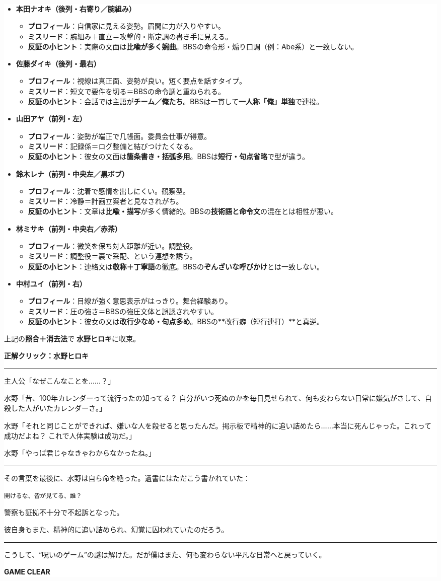 - **本田ナオキ（後列・右寄り／腕組み）**

  - **プロフィール**：自信家に見える姿勢。眉間に力が入りやすい。
  - **ミスリード**：腕組み＋直立＝攻撃的・断定調の書き手に見える。
  - **反証の小ヒント**：実際の文面は**比喩が多く婉曲**。BBSの命令形・煽り口調（例：Abe系）と一致しない。

- **佐藤ダイキ（後列・最右）**

  - **プロフィール**：視線は真正面、姿勢が良い。短く要点を話すタイプ。
  - **ミスリード**：短文で要件を切る＝BBSの命令調と重ねられる。
  - **反証の小ヒント**：会話では主語が**チーム／俺たち**。BBSは一貫して**一人称「俺」単独**で連投。

- **山田アヤ（前列・左）**

  - **プロフィール**：姿勢が端正で几帳面。委員会仕事が得意。
  - **ミスリード**：記録係＝ログ整備と結びつけたくなる。
  - **反証の小ヒント**：彼女の文面は**箇条書き・括弧多用**。BBSは**短行・句点省略**で型が違う。

- **鈴木レナ（前列・中央左／黒ボブ）**

  - **プロフィール**：沈着で感情を出しにくい。観察型。
  - **ミスリード**：冷静＝計画立案者と見なされがち。
  - **反証の小ヒント**：文章は**比喩・描写**が多く情緒的。BBSの**技術語と命令文**の混在とは相性が悪い。

- **林ミサキ（前列・中央右／赤茶）**

  - **プロフィール**：微笑を保ち対人距離が近い。調整役。
  - **ミスリード**：調整役＝裏で采配、という連想を誘う。
  - **反証の小ヒント**：連絡文は**敬称＋丁寧語**の徹底。BBSの**ぞんざいな呼びかけ**とは一致しない。

- **中村ユイ（前列・右）**

  - **プロフィール**：目線が強く意思表示がはっきり。舞台経験あり。
  - **ミスリード**：圧の強さ＝BBSの強圧文体と誤認されやすい。
  - **反証の小ヒント**：彼女の文は**改行少なめ・句点多め**。BBSの\*\*改行癖（短行連打）\*\*と真逆。

上記の**照合＋消去法**で **水野ヒロキ**に収束。

**正解クリック：水野ヒロキ**

---

主人公「なぜこんなことを……？」

水野「昔、100年カレンダーって流行ったの知ってる？ 自分がいつ死ぬのかを毎日見せられて、何も変わらない日常に嫌気がさして、自殺した人がいたカレンダーさ。」

水野「それと同じことができれば、嫌いな人を殺せると思ったんだ。掲示板で精神的に追い詰めたら……本当に死んじゃった。これって成功だよね？ これで人体実験は成功だ。」

水野「やっぱ君じゃなきゃわからなかったね。」

---

その言葉を最後に、水野は自ら命を絶った。遺書にはただこう書かれていた：

```
開けるな、皆が見てる、誰？
```

警察も証拠不十分で不起訴となった。

彼自身もまた、精神的に追い詰められ、幻覚に囚われていたのだろう。

---

こうして、“呪いのゲーム”の謎は解けた。だが僕はまた、何も変わらない平凡な日常へと戻っていく。

**GAME CLEAR**

